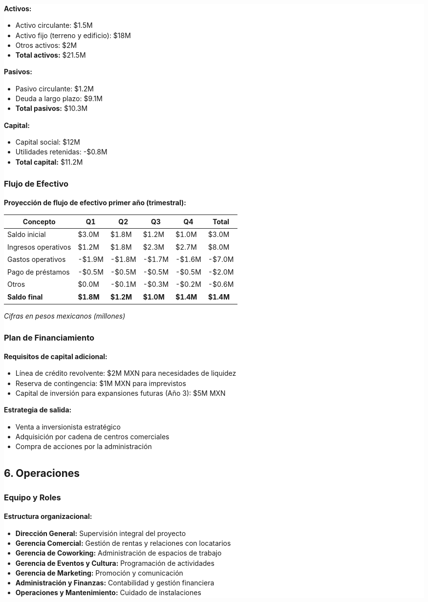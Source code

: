 **Activos:**
- Activo circulante: $1.5M
- Activo fijo (terreno y edificio): $18M
- Otros activos: $2M
- **Total activos:** $21.5M

**Pasivos:**
- Pasivo circulante: $1.2M
- Deuda a largo plazo: $9.1M
- **Total pasivos:** $10.3M

**Capital:**
- Capital social: $12M
- Utilidades retenidas: -$0.8M
- **Total capital:** $11.2M

### Flujo de Efectivo

**Proyección de flujo de efectivo primer año (trimestral):**

| Concepto | Q1 | Q2 | Q3 | Q4 | Total |
|----------|-----|-----|-----|-----|-------|
| Saldo inicial | $3.0M | $1.8M | $1.2M | $1.0M | $3.0M |
| Ingresos operativos | $1.2M | $1.8M | $2.3M | $2.7M | $8.0M |
| Gastos operativos | -$1.9M | -$1.8M | -$1.7M | -$1.6M | -$7.0M |
| Pago de préstamos | -$0.5M | -$0.5M | -$0.5M | -$0.5M | -$2.0M |
| Otros | $0.0M | -$0.1M | -$0.3M | -$0.2M | -$0.6M |
| **Saldo final** | **$1.8M** | **$1.2M** | **$1.0M** | **$1.4M** | **$1.4M** |

*Cifras en pesos mexicanos (millones)*

### Plan de Financiamiento

**Requisitos de capital adicional:**
- Línea de crédito revolvente: $2M MXN para necesidades de liquidez
- Reserva de contingencia: $1M MXN para imprevistos
- Capital de inversión para expansiones futuras (Año 3): $5M MXN

**Estrategia de salida:**
- Venta a inversionista estratégico
- Adquisición por cadena de centros comerciales
- Compra de acciones por la administración

## 6. Operaciones

### Equipo y Roles

**Estructura organizacional:**

- **Dirección General:** Supervisión integral del proyecto
- **Gerencia Comercial:** Gestión de rentas y relaciones con locatarios
- **Gerencia de Coworking:** Administración de espacios de trabajo
- **Gerencia de Eventos y Cultura:** Programación de actividades
- **Gerencia de Marketing:** Promoción y comunicación
- **Administración y Finanzas:** Contabilidad y gestión financiera
- **Operaciones y Mantenimiento:** Cuidado de instalaciones
